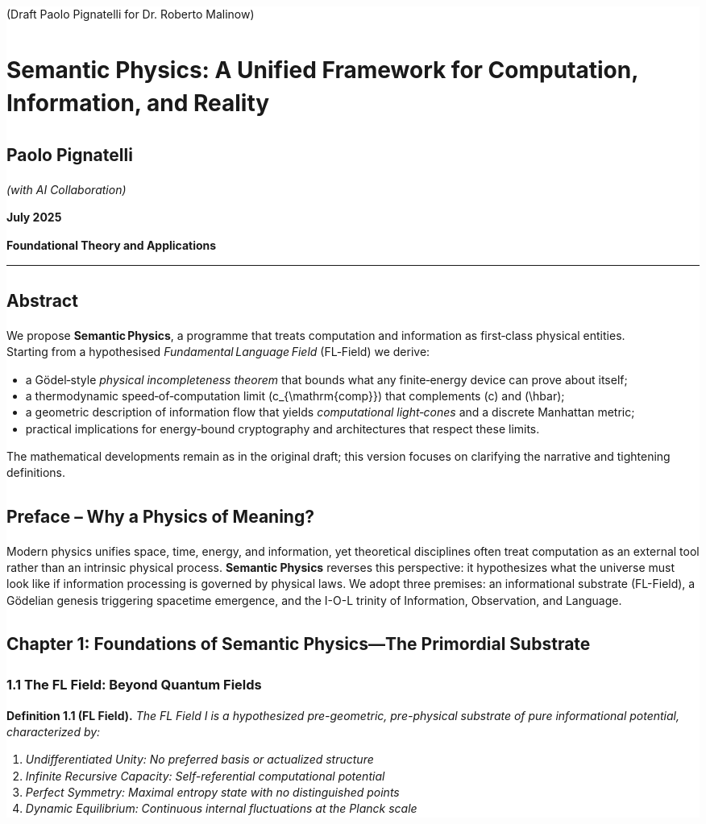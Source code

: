 (Draft Paolo Pignatelli for Dr. Roberto Malinow)
# Semantic Physics: A Unified Framework for Computation, Information, and Reality

## Paolo Pignatelli
*(with AI Collaboration)*

**July 2025**

**Foundational Theory and Applications**

---


## Abstract
We propose **Semantic Physics**, a programme that treats computation and information as first‑class physical entities.  
Starting from a hypothesised *Fundamental Language Field* (FL‑Field) we derive:

* a Gödel‑style *physical incompleteness theorem* that bounds what any finite‑energy device can prove about itself;
* a thermodynamic speed‑of‑computation limit \(c_{\mathrm{comp}}\) that complements \(c\) and \(\hbar\);
* a geometric description of information flow that yields *computational light‑cones* and a discrete Manhattan metric;
* practical implications for energy‑bound cryptography and architectures that respect these limits.

The mathematical developments remain as in the original draft; this version focuses on clarifying the narrative and tightening definitions.

## Preface – Why a Physics of Meaning?
Modern physics unifies space, time, energy, and information, yet theoretical disciplines often treat computation as an external tool rather than an intrinsic physical process. **Semantic Physics** reverses this perspective: it hypothesizes what the universe must look like if information processing is governed by physical laws. We adopt three premises: an informational substrate (FL-Field), a Gödelian genesis triggering spacetime emergence, and the I-O-L trinity of Information, Observation, and Language.

## Chapter 1: Foundations of Semantic Physics—The Primordial Substrate

### 1.1 The FL Field: Beyond Quantum Fields

**Definition 1.1 (FL Field).** *The FL Field I is a hypothesized pre-geometric, pre-physical substrate of pure informational potential, characterized by:*

1. *Undifferentiated Unity: No preferred basis or actualized structure*
2. *Infinite Recursive Capacity: Self-referential computational potential*
3. *Perfect Symmetry: Maximal entropy state with no distinguished points*
4. *Dynamic Equilibrium: Continuous internal fluctuations at the Planck scale*
